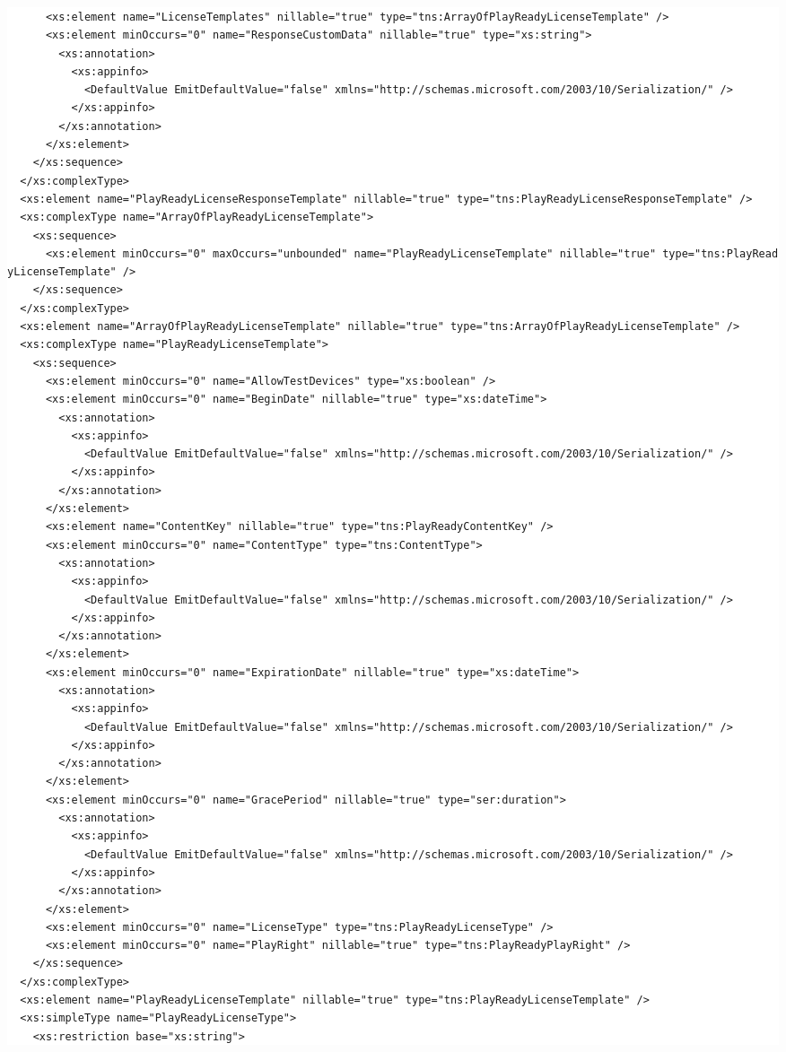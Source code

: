 	      <xs:element name="LicenseTemplates" nillable="true" type="tns:ArrayOfPlayReadyLicenseTemplate" />
	      <xs:element minOccurs="0" name="ResponseCustomData" nillable="true" type="xs:string">
	        <xs:annotation>
	          <xs:appinfo>
	            <DefaultValue EmitDefaultValue="false" xmlns="http://schemas.microsoft.com/2003/10/Serialization/" />
	          </xs:appinfo>
	        </xs:annotation>
	      </xs:element>
	    </xs:sequence>
	  </xs:complexType>
	  <xs:element name="PlayReadyLicenseResponseTemplate" nillable="true" type="tns:PlayReadyLicenseResponseTemplate" />
	  <xs:complexType name="ArrayOfPlayReadyLicenseTemplate">
	    <xs:sequence>
	      <xs:element minOccurs="0" maxOccurs="unbounded" name="PlayReadyLicenseTemplate" nillable="true" type="tns:PlayReadyLicenseTemplate" />
	    </xs:sequence>
	  </xs:complexType>
	  <xs:element name="ArrayOfPlayReadyLicenseTemplate" nillable="true" type="tns:ArrayOfPlayReadyLicenseTemplate" />
	  <xs:complexType name="PlayReadyLicenseTemplate">
	    <xs:sequence>
	      <xs:element minOccurs="0" name="AllowTestDevices" type="xs:boolean" />
	      <xs:element minOccurs="0" name="BeginDate" nillable="true" type="xs:dateTime">
	        <xs:annotation>
	          <xs:appinfo>
	            <DefaultValue EmitDefaultValue="false" xmlns="http://schemas.microsoft.com/2003/10/Serialization/" />
	          </xs:appinfo>
	        </xs:annotation>
	      </xs:element>
	      <xs:element name="ContentKey" nillable="true" type="tns:PlayReadyContentKey" />
	      <xs:element minOccurs="0" name="ContentType" type="tns:ContentType">
	        <xs:annotation>
	          <xs:appinfo>
	            <DefaultValue EmitDefaultValue="false" xmlns="http://schemas.microsoft.com/2003/10/Serialization/" />
	          </xs:appinfo>
	        </xs:annotation>
	      </xs:element>
	      <xs:element minOccurs="0" name="ExpirationDate" nillable="true" type="xs:dateTime">
	        <xs:annotation>
	          <xs:appinfo>
	            <DefaultValue EmitDefaultValue="false" xmlns="http://schemas.microsoft.com/2003/10/Serialization/" />
	          </xs:appinfo>
	        </xs:annotation>
	      </xs:element>
	      <xs:element minOccurs="0" name="GracePeriod" nillable="true" type="ser:duration">
	        <xs:annotation>
	          <xs:appinfo>
	            <DefaultValue EmitDefaultValue="false" xmlns="http://schemas.microsoft.com/2003/10/Serialization/" />
	          </xs:appinfo>
	        </xs:annotation>
	      </xs:element>
	      <xs:element minOccurs="0" name="LicenseType" type="tns:PlayReadyLicenseType" />
	      <xs:element minOccurs="0" name="PlayRight" nillable="true" type="tns:PlayReadyPlayRight" />
	    </xs:sequence>
	  </xs:complexType>
	  <xs:element name="PlayReadyLicenseTemplate" nillable="true" type="tns:PlayReadyLicenseTemplate" />
	  <xs:simpleType name="PlayReadyLicenseType">
	    <xs:restriction base="xs:string">